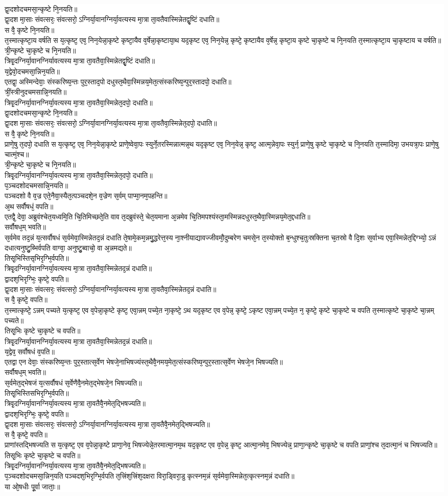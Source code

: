 द्वा᳘दशोदचमसा᳘न्कृष्टे नि᳘नयति॥  
द्वा᳘दश मा᳘साः संवत्सरः᳘ संवत्सरो᳘ ऽग्निर्या᳘वानग्निर्या᳘वत्यस्य मा᳘त्रा ता᳘वतैवास्मिन्नेतद्वृ᳘ष्टिं दधाति॥  
स वै᳘ कृष्टे नि᳘नयति॥  
त᳘स्मात्कृष्टा᳘य वर्षति स य᳘त्कृष्ट᳘ एव᳘ निन᳘येन्ना᳘कृष्टे कृष्टा᳘यैव व᳘र्षेन्ना᳘कृष्टाया᳘थ यद᳘कृष्ट एव᳘ निन᳘येन्न᳘ कृष्टे᳘ कृष्टायैव व᳘र्षेन्न᳘ कृष्टा᳘य कृष्टे चा᳘कृष्टे च नि᳘नयति त᳘स्मात्कृष्टा᳘य चा᳘कृष्टाय च वर्षति॥  
त्री᳘न्कृष्टे चा᳘कृष्टे च नि᳘नयति॥  
त्रिवृ᳘दग्निर्या᳘वानग्निर्यावत्यस्य मा᳘त्रा ता᳘वतैवा᳘स्मिन्नेतद्वृ᳘ष्टिं दधाति॥  
य᳘द्वेवो᳘दचमसा᳘न्निन᳘यति॥  
एतद्वा᳘ अस्मिन्देवाः᳘ संस्करिष्य᳘न्तः पुर᳘स्ताद᳘पो दधुस्त᳘थैवा᳘स्मिन्नय᳘मेत᳘त्संस्करिष्य᳘न्पुर᳘स्तादपो᳘ दधाति॥  
त्रीं᳘स्त्रीनुदचमसान्नि᳘नयति॥  
त्रिवृ᳘दग्निर्या᳘वानग्निर्या᳘वत्यस्य मा᳘त्रा ता᳘वतैवा᳘स्मिन्नेत᳘दपो᳘ दधाति॥  
द्वा᳘दशोदचमसा᳘न्कृष्टे नि᳘नयति॥  
द्वा᳘दश मा᳘साः संवत्सरः᳘ संवत्सरो᳘ ऽग्निर्या᳘वानग्निर्या᳘वत्यस्य मा᳘त्रा ता᳘वतैवा᳘स्मिन्नेत᳘दपो᳘ दधाति॥  
स वै᳘ कृष्टे नि᳘नयति॥  
प्राणे᳘षु त᳘दपो᳘ दधाति स य᳘त्कृष्ट᳘ एव᳘ निन᳘येन्ना᳘कृष्टे प्राणे᳘ष्वेवा᳘पः स्युर्ने᳘तरस्मिन्नात्मन्न᳘थ यद᳘कृष्ट एव᳘ निन᳘येन्न᳘ कृष्ट᳘ आत्म᳘न्नेवा᳘पः स्युर्न᳘ प्राणे᳘षु कृष्टे चा᳘कृष्टे च नि᳘नयति त᳘स्मादिमा᳘ उभयत्रा᳘पः प्राणे᳘षु चात्मं᳘श्च॥  
त्री᳘न्कृष्टे चा᳘कृष्टे च नि᳘नयति॥  
त्रिवृ᳘दग्निर्या᳘वानग्निर्या᳘वत्यस्य मा᳘त्रा ता᳘वतैवा᳘स्मिन्नेत᳘दपो᳘ दधाति॥  
प᳘ञ्चदशोदचमसान्नि᳘नयति॥  
पञ्चदशो वै व᳘ज्र एते᳘नैवा᳘स्यैत᳘त्पञ्चदशे᳘न व᳘ज्रेण स᳘र्वम् पाप्मा᳘नम᳘पहन्ति॥  
अ᳘थ सर्वौषधं᳘ वपति॥  
एतद्वै᳘ देवा᳘ अब्रुवंश्चेत᳘यध्वमि᳘ति चि᳘तिमिच्छते᳘ति वाव त᳘दब्रुवंस्ते᳘ चेत᳘यमाना अ᳘न्नमेव चि᳘तिमपश्यंस्ता᳘मस्मिन्नदधुस्त᳘थैवा᳘स्मिन्नय᳘मेत᳘द्दधाति॥  
सर्वौषध᳘म् भवति॥  
स᳘र्वमेव तद᳘न्नं य᳘त्सर्वौषधं स᳘र्वमेवा᳘स्मिन्नेतद᳘न्नं दधाति ते᳘षामे᳘कम᳘न्नमु᳘द्धरेत्त᳘स्य ना᳘श्नीयाद्यावज्जीवमौ᳘दुम्बरेण चमसे᳘न त᳘स्योक्तो ब᳘न्धुश्च᳘तुःस्रक्तिना च᳘तस्रो वै दि᳘शः स᳘र्वाभ्य एवा᳘स्मिन्नेत᳘द्दिग्भ्यो᳘ ऽन्नं दधात्यनुष्टु᳘ब्भिर्वपति वाग्वा᳘ अनुष्टु᳘ब्वाचो᳘ वा अ᳘न्नमद्यते॥  
तिसृ᳘भिस्तिसृभिरृग्भि᳘र्वपति॥  
त्रिवृ᳘दग्निर्या᳘वानग्निर्या᳘वत्यस्य मा᳘त्रा ता᳘वतैवा᳘स्मिन्नेतद᳘न्नं दधाति॥  
द्वादश᳘भिरृग्भिः᳘ कृष्टे᳘ वपति॥  
द्वा᳘दश मा᳘साः संवत्सरः᳘ संवत्सरो᳘ ऽग्निर्या᳘वानग्निर्या᳘वत्यस्य मा᳘त्रा ता᳘वतैवा᳘स्मिन्नेतद᳘न्नं दधाति॥  
स वै᳘ कृष्टे᳘ वपति॥  
त᳘स्मात्कृष्टे᳘ ऽन्नम् पच्यते य᳘त्कृष्ट᳘ एव व᳘पेन्ना᳘कृष्टे कृष्ट᳘ एवा᳘न्नम् पच्ये᳘त ना᳘कृष्टे᳘ ऽथ यद᳘कृष्ट एव व᳘पेन्न᳘ कृष्टे᳘ ऽकृष्ट एवा᳘न्नम् पच्ये᳘त न᳘ कृष्टे᳘ कृष्टे चा᳘कृष्टे च वपति त᳘स्मात्कृष्टे चा᳘कृष्टे चा᳘न्नम् पच्यते॥  
तिसृ᳘भिः कृष्टे चा᳘कृष्टे च वपति॥  
त्रिवृ᳘दग्निर्या᳘वानग्निर्या᳘वत्यस्य मा᳘त्रा ता᳘वतैवा᳘स्मिन्नेतद᳘न्नं दधाति॥  
य᳘द्वेव᳘ सर्वौषधं व᳘पति॥  
एतद्वा एन देवाः᳘ संस्करिष्य᳘न्तः पुर᳘स्तात्स᳘र्वेण भेषजे᳘नाभिषज्यंस्त᳘थैवै᳘नमय᳘मेत᳘त्संस्करिष्य᳘न्पुर᳘स्तात्स᳘र्वेण भेषजे᳘न भिषज्यति॥  
सर्वौषध᳘म् भवति॥  
स᳘र्वमेत᳘द्भेषजं य᳘त्सर्वौषधं स᳘र्वेणैवै᳘नमेत᳘द्भेषजे᳘न भिषज्यति॥  
तिसृ᳘भिस्तिसभिरृग्भि᳘र्वपति॥  
त्रिवृ᳘दग्निर्या᳘वानग्निर्या᳘वत्यस्य मा᳘त्रा ता᳘वतैवै᳘नमेत᳘द्भिषज्यति॥  
द्वादश᳘भिरृग्भिः᳘ कृष्टे᳘ वपति॥  
द्वा᳘दश मा᳘साः संवत्सरः᳘ संवत्सरो᳘ ऽग्निर्या᳘वानग्निर्या᳘वत्यस्य मा᳘त्रा ता᳘वतैवै᳘नमेत᳘द्भिषज्यति॥  
स वै᳘ कृष्टे᳘ वपति॥  
प्राणांस्तद्भिषज्यति स य᳘त्कृष्ट᳘ एव व᳘पेन्ना᳘कृष्टे प्राणा᳘नेव᳘ भिषज्येन्ने᳘तरमात्मा᳘नम᳘थ यद᳘कृष्ट एव व᳘पेन्न᳘ कृष्ट᳘ आत्मा᳘नमेव᳘ भिषज्येन्न᳘ प्राणा᳘न्कृष्टे चा᳘कृष्टे च वपति प्राणां᳘श्च त᳘दात्मा᳘नं च भिषज्यति॥  
तिसृ᳘भिः कृष्टे चा᳘कृष्टे च वपति॥  
त्रिवृ᳘दग्निर्या᳘वानग्निर्या᳘वत्यस्य मा᳘त्रा ता᳘वतैवै᳘नमेत᳘द्भिषज्यति॥  
प᳘ञ्चदशोदचमसा᳘न्निन᳘यति पञ्चदश᳘भिरृग्भि᳘र्वपति त᳘त्त्रिंश᳘त्त्रिंश᳘दक्षरा विरा᳘ड्विरा᳘डु कृत्स्नम᳘न्नं स᳘र्वमेवा᳘स्मिन्नेत᳘त्कृत्स्नम᳘न्नं दधाति॥  
या ओ᳘षधीः पू᳘र्वा जाताः᳘॥  